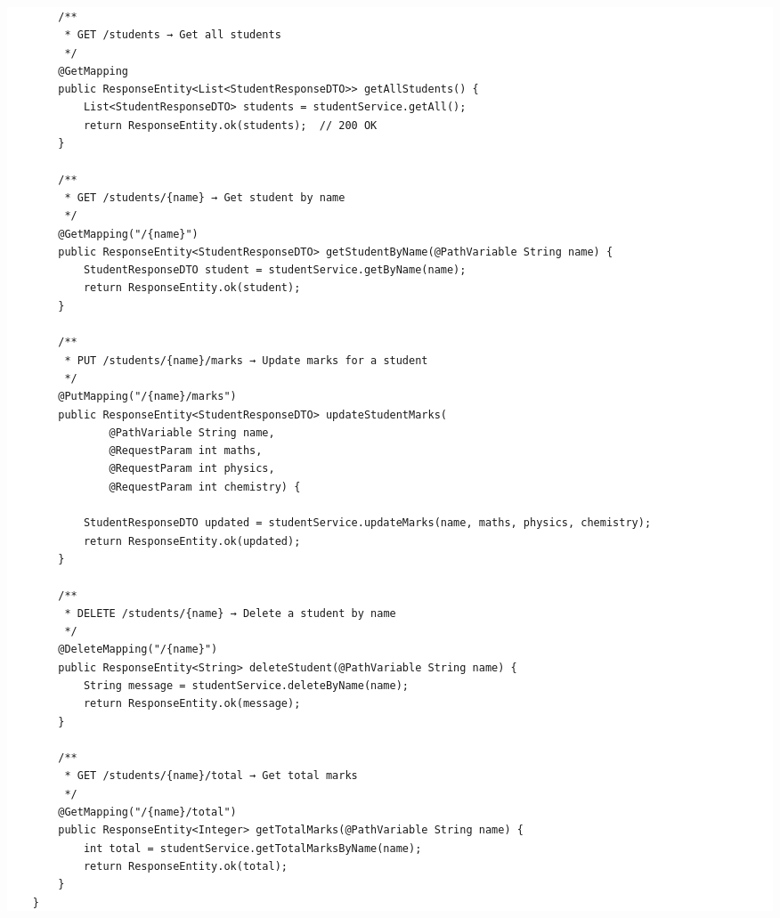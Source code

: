             /**
             * GET /students → Get all students
             */
            @GetMapping
            public ResponseEntity<List<StudentResponseDTO>> getAllStudents() {
                List<StudentResponseDTO> students = studentService.getAll();
                return ResponseEntity.ok(students);  // 200 OK
            }
        
            /**
             * GET /students/{name} → Get student by name
             */
            @GetMapping("/{name}")
            public ResponseEntity<StudentResponseDTO> getStudentByName(@PathVariable String name) {
                StudentResponseDTO student = studentService.getByName(name);
                return ResponseEntity.ok(student);
            }
        
            /**
             * PUT /students/{name}/marks → Update marks for a student
             */
            @PutMapping("/{name}/marks")
            public ResponseEntity<StudentResponseDTO> updateStudentMarks(
                    @PathVariable String name,
                    @RequestParam int maths,
                    @RequestParam int physics,
                    @RequestParam int chemistry) {
        
                StudentResponseDTO updated = studentService.updateMarks(name, maths, physics, chemistry);
                return ResponseEntity.ok(updated);
            }
        
            /**
             * DELETE /students/{name} → Delete a student by name
             */
            @DeleteMapping("/{name}")
            public ResponseEntity<String> deleteStudent(@PathVariable String name) {
                String message = studentService.deleteByName(name);
                return ResponseEntity.ok(message);
            }
        
            /**
             * GET /students/{name}/total → Get total marks
             */
            @GetMapping("/{name}/total")
            public ResponseEntity<Integer> getTotalMarks(@PathVariable String name) {
                int total = studentService.getTotalMarksByName(name);
                return ResponseEntity.ok(total);
            }
        }



